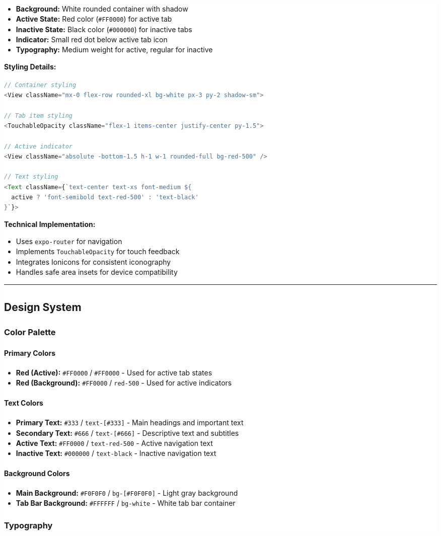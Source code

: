 - **Background:** White rounded container with shadow
- **Active State:** Red color (`#FF0000`) for active tab
- **Inactive State:** Black color (`#000000`) for inactive tabs
- **Indicator:** Small red dot below active tab icon
- **Typography:** Medium weight for active, regular for inactive

**Styling Details:**

```typescript
// Container styling
<View className="mx-0 flex-row rounded-xl bg-white px-3 py-2 shadow-sm">

// Tab item styling
<TouchableOpacity className="flex-1 items-center justify-center py-1.5">

// Active indicator
<View className="absolute -bottom-1.5 h-1 w-1 rounded-full bg-red-500" />

// Text styling
<Text className={`text-center text-xs font-medium ${
  active ? 'font-semibold text-red-500' : 'text-black'
}`}>
```

**Technical Implementation:**

- Uses `expo-router` for navigation
- Implements `TouchableOpacity` for touch feedback
- Integrates Ionicons for consistent iconography
- Handles safe area insets for device compatibility

---

## Design System

### Color Palette

#### Primary Colors

- **Red (Active):** `#FF0000` / `#FF0000` - Used for active tab states
- **Red (Background):** `#FF0000` / `red-500` - Used for active indicators

#### Text Colors

- **Primary Text:** `#333` / `text-[#333]` - Main headings and important text
- **Secondary Text:** `#666` / `text-[#666]` - Descriptive text and subtitles
- **Active Text:** `#FF0000` / `text-red-500` - Active navigation text
- **Inactive Text:** `#000000` / `text-black` - Inactive navigation text

#### Background Colors

- **Main Background:** `#F0F0F0` / `bg-[#F0F0F0]` - Light gray background
- **Tab Bar Background:** `#FFFFFF` / `bg-white` - White tab bar container

### Typography
